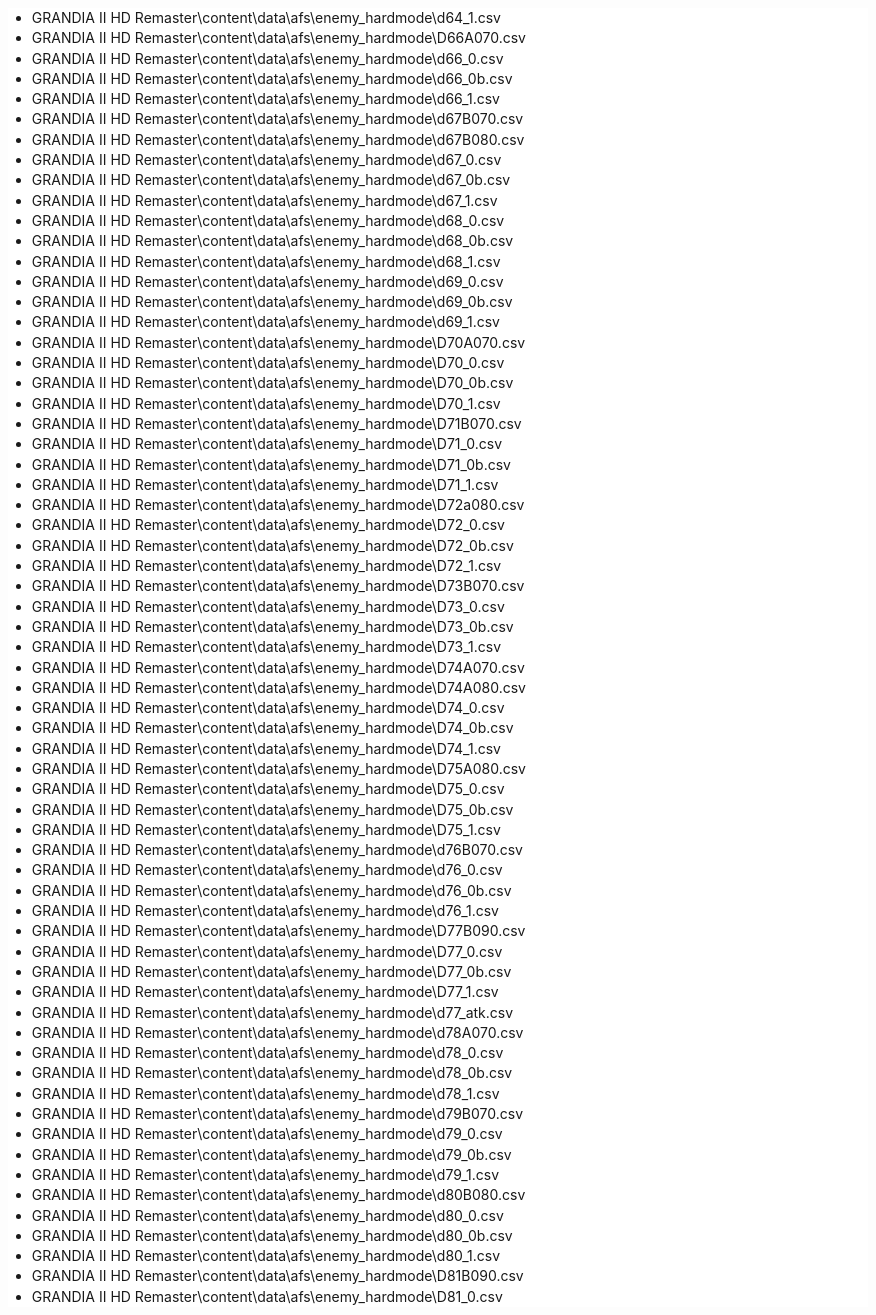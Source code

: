 - GRANDIA II HD Remaster\content\data\afs\enemy_hardmode\d64_1.csv
- GRANDIA II HD Remaster\content\data\afs\enemy_hardmode\D66A070.csv
- GRANDIA II HD Remaster\content\data\afs\enemy_hardmode\d66_0.csv
- GRANDIA II HD Remaster\content\data\afs\enemy_hardmode\d66_0b.csv
- GRANDIA II HD Remaster\content\data\afs\enemy_hardmode\d66_1.csv
- GRANDIA II HD Remaster\content\data\afs\enemy_hardmode\d67B070.csv
- GRANDIA II HD Remaster\content\data\afs\enemy_hardmode\d67B080.csv
- GRANDIA II HD Remaster\content\data\afs\enemy_hardmode\d67_0.csv
- GRANDIA II HD Remaster\content\data\afs\enemy_hardmode\d67_0b.csv
- GRANDIA II HD Remaster\content\data\afs\enemy_hardmode\d67_1.csv
- GRANDIA II HD Remaster\content\data\afs\enemy_hardmode\d68_0.csv
- GRANDIA II HD Remaster\content\data\afs\enemy_hardmode\d68_0b.csv
- GRANDIA II HD Remaster\content\data\afs\enemy_hardmode\d68_1.csv
- GRANDIA II HD Remaster\content\data\afs\enemy_hardmode\d69_0.csv
- GRANDIA II HD Remaster\content\data\afs\enemy_hardmode\d69_0b.csv
- GRANDIA II HD Remaster\content\data\afs\enemy_hardmode\d69_1.csv
- GRANDIA II HD Remaster\content\data\afs\enemy_hardmode\D70A070.csv
- GRANDIA II HD Remaster\content\data\afs\enemy_hardmode\D70_0.csv
- GRANDIA II HD Remaster\content\data\afs\enemy_hardmode\D70_0b.csv
- GRANDIA II HD Remaster\content\data\afs\enemy_hardmode\D70_1.csv
- GRANDIA II HD Remaster\content\data\afs\enemy_hardmode\D71B070.csv
- GRANDIA II HD Remaster\content\data\afs\enemy_hardmode\D71_0.csv
- GRANDIA II HD Remaster\content\data\afs\enemy_hardmode\D71_0b.csv
- GRANDIA II HD Remaster\content\data\afs\enemy_hardmode\D71_1.csv
- GRANDIA II HD Remaster\content\data\afs\enemy_hardmode\D72a080.csv
- GRANDIA II HD Remaster\content\data\afs\enemy_hardmode\D72_0.csv
- GRANDIA II HD Remaster\content\data\afs\enemy_hardmode\D72_0b.csv
- GRANDIA II HD Remaster\content\data\afs\enemy_hardmode\D72_1.csv
- GRANDIA II HD Remaster\content\data\afs\enemy_hardmode\D73B070.csv
- GRANDIA II HD Remaster\content\data\afs\enemy_hardmode\D73_0.csv
- GRANDIA II HD Remaster\content\data\afs\enemy_hardmode\D73_0b.csv
- GRANDIA II HD Remaster\content\data\afs\enemy_hardmode\D73_1.csv
- GRANDIA II HD Remaster\content\data\afs\enemy_hardmode\D74A070.csv
- GRANDIA II HD Remaster\content\data\afs\enemy_hardmode\D74A080.csv
- GRANDIA II HD Remaster\content\data\afs\enemy_hardmode\D74_0.csv
- GRANDIA II HD Remaster\content\data\afs\enemy_hardmode\D74_0b.csv
- GRANDIA II HD Remaster\content\data\afs\enemy_hardmode\D74_1.csv
- GRANDIA II HD Remaster\content\data\afs\enemy_hardmode\D75A080.csv
- GRANDIA II HD Remaster\content\data\afs\enemy_hardmode\D75_0.csv
- GRANDIA II HD Remaster\content\data\afs\enemy_hardmode\D75_0b.csv
- GRANDIA II HD Remaster\content\data\afs\enemy_hardmode\D75_1.csv
- GRANDIA II HD Remaster\content\data\afs\enemy_hardmode\d76B070.csv
- GRANDIA II HD Remaster\content\data\afs\enemy_hardmode\d76_0.csv
- GRANDIA II HD Remaster\content\data\afs\enemy_hardmode\d76_0b.csv
- GRANDIA II HD Remaster\content\data\afs\enemy_hardmode\d76_1.csv
- GRANDIA II HD Remaster\content\data\afs\enemy_hardmode\D77B090.csv
- GRANDIA II HD Remaster\content\data\afs\enemy_hardmode\D77_0.csv
- GRANDIA II HD Remaster\content\data\afs\enemy_hardmode\D77_0b.csv
- GRANDIA II HD Remaster\content\data\afs\enemy_hardmode\D77_1.csv
- GRANDIA II HD Remaster\content\data\afs\enemy_hardmode\d77_atk.csv
- GRANDIA II HD Remaster\content\data\afs\enemy_hardmode\d78A070.csv
- GRANDIA II HD Remaster\content\data\afs\enemy_hardmode\d78_0.csv
- GRANDIA II HD Remaster\content\data\afs\enemy_hardmode\d78_0b.csv
- GRANDIA II HD Remaster\content\data\afs\enemy_hardmode\d78_1.csv
- GRANDIA II HD Remaster\content\data\afs\enemy_hardmode\d79B070.csv
- GRANDIA II HD Remaster\content\data\afs\enemy_hardmode\d79_0.csv
- GRANDIA II HD Remaster\content\data\afs\enemy_hardmode\d79_0b.csv
- GRANDIA II HD Remaster\content\data\afs\enemy_hardmode\d79_1.csv
- GRANDIA II HD Remaster\content\data\afs\enemy_hardmode\d80B080.csv
- GRANDIA II HD Remaster\content\data\afs\enemy_hardmode\d80_0.csv
- GRANDIA II HD Remaster\content\data\afs\enemy_hardmode\d80_0b.csv
- GRANDIA II HD Remaster\content\data\afs\enemy_hardmode\d80_1.csv
- GRANDIA II HD Remaster\content\data\afs\enemy_hardmode\D81B090.csv
- GRANDIA II HD Remaster\content\data\afs\enemy_hardmode\D81_0.csv